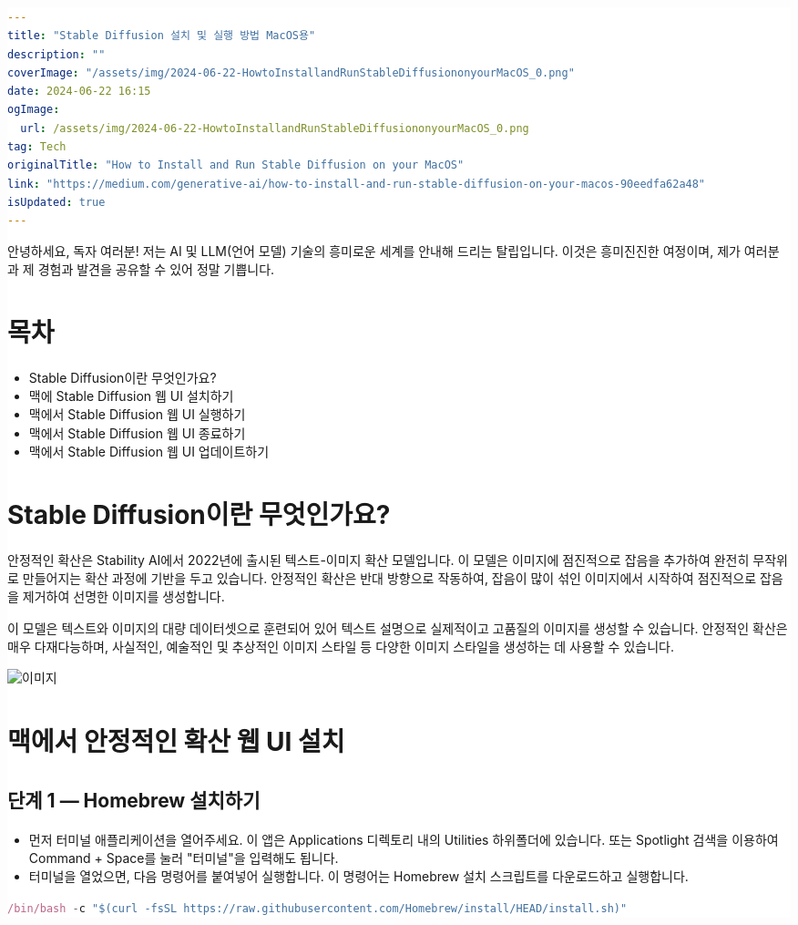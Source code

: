 ```yaml
---
title: "Stable Diffusion 설치 및 실행 방법 MacOS용"
description: ""
coverImage: "/assets/img/2024-06-22-HowtoInstallandRunStableDiffusiononyourMacOS_0.png"
date: 2024-06-22 16:15
ogImage:
  url: /assets/img/2024-06-22-HowtoInstallandRunStableDiffusiononyourMacOS_0.png
tag: Tech
originalTitle: "How to Install and Run Stable Diffusion on your MacOS"
link: "https://medium.com/generative-ai/how-to-install-and-run-stable-diffusion-on-your-macos-90eedfa62a48"
isUpdated: true
---
```


안녕하세요, 독자 여러분! 저는 AI 및 LLM(언어 모델) 기술의 흥미로운 세계를 안내해 드리는 탈립입니다. 이것은 흥미진진한 여정이며, 제가 여러분과 제 경험과 발견을 공유할 수 있어 정말 기쁩니다.

# 목차

- Stable Diffusion이란 무엇인가요?
- 맥에 Stable Diffusion 웹 UI 설치하기
- 맥에서 Stable Diffusion 웹 UI 실행하기
- 맥에서 Stable Diffusion 웹 UI 종료하기
- 맥에서 Stable Diffusion 웹 UI 업데이트하기

# Stable Diffusion이란 무엇인가요?

<div class="content-ad"></div>

안정적인 확산은 Stability AI에서 2022년에 출시된 텍스트-이미지 확산 모델입니다. 이 모델은 이미지에 점진적으로 잡음을 추가하여 완전히 무작위로 만들어지는 확산 과정에 기반을 두고 있습니다. 안정적인 확산은 반대 방향으로 작동하여, 잡음이 많이 섞인 이미지에서 시작하여 점진적으로 잡음을 제거하여 선명한 이미지를 생성합니다.

이 모델은 텍스트와 이미지의 대량 데이터셋으로 훈련되어 있어 텍스트 설명으로 실제적이고 고품질의 이미지를 생성할 수 있습니다. 안정적인 확산은 매우 다재다능하며, 사실적인, 예술적인 및 추상적인 이미지 스타일 등 다양한 이미지 스타일을 생성하는 데 사용할 수 있습니다.

![이미지](/assets/img/2024-06-22-HowtoInstallandRunStableDiffusiononyourMacOS_0.png)

# 맥에서 안정적인 확산 웹 UI 설치

<div class="content-ad"></div>

## 단계 1 — Homebrew 설치하기

- 먼저 터미널 애플리케이션을 열어주세요. 이 앱은 Applications 디렉토리 내의 Utilities 하위폴더에 있습니다. 또는 Spotlight 검색을 이용하여 Command + Space를 눌러 "터미널"을 입력해도 됩니다.
- 터미널을 열었으면, 다음 명령어를 붙여넣어 실행합니다. 이 명령어는 Homebrew 설치 스크립트를 다운로드하고 실행합니다.

```js
/bin/bash -c "$(curl -fsSL https://raw.githubusercontent.com/Homebrew/install/HEAD/install.sh)"
```
